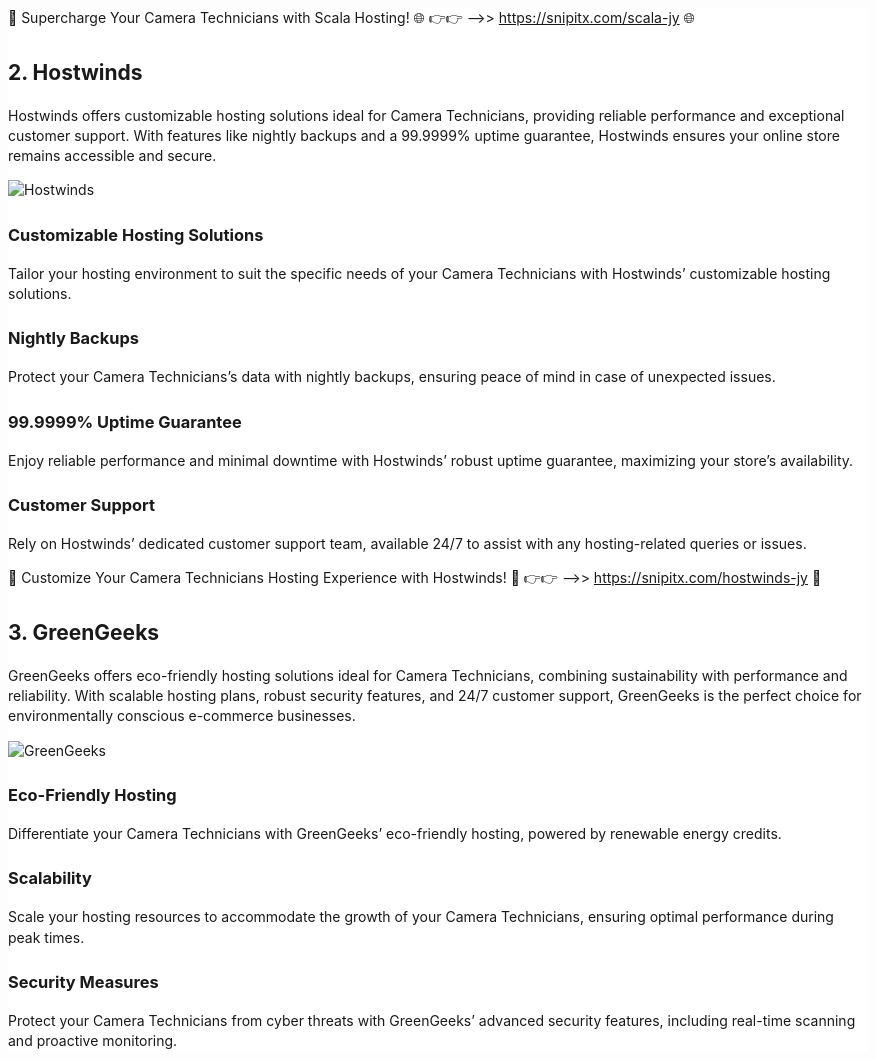 🚀 Supercharge Your Camera Technicians with Scala Hosting! 🌐
👉👉 -->> https://snipitx.com/scala-jy 🌐

## 2. Hostwinds

Hostwinds offers customizable hosting solutions ideal for Camera Technicians, providing reliable performance and exceptional customer support. With features like nightly backups and a 99.9999% uptime guarantee, Hostwinds ensures your online store remains accessible and secure.

![Hostwinds](https://i.imgur.com/53aSNXx.jpeg "Hostwinds Hosting")

### Customizable Hosting Solutions
Tailor your hosting environment to suit the specific needs of your Camera Technicians with Hostwinds’ customizable hosting solutions.

### Nightly Backups
Protect your Camera Technicians’s data with nightly backups, ensuring peace of mind in case of unexpected issues.

### 99.9999% Uptime Guarantee
Enjoy reliable performance and minimal downtime with Hostwinds’ robust uptime guarantee, maximizing your store’s availability.

### Customer Support
Rely on Hostwinds’ dedicated customer support team, available 24/7 to assist with any hosting-related queries or issues.

🌟 Customize Your Camera Technicians Hosting Experience with Hostwinds! 🚀
👉👉 -->> https://snipitx.com/hostwinds-jy 🚀


## 3. GreenGeeks

GreenGeeks offers eco-friendly hosting solutions ideal for Camera Technicians, combining sustainability with performance and reliability. With scalable hosting plans, robust security features, and 24/7 customer support, GreenGeeks is the perfect choice for environmentally conscious e-commerce businesses.

![GreenGeeks](https://i.imgur.com/eEwuntu.jpg "GreenGeeks Hosting")

### Eco-Friendly Hosting
Differentiate your Camera Technicians with GreenGeeks’ eco-friendly hosting, powered by renewable energy credits.

### Scalability
Scale your hosting resources to accommodate the growth of your Camera Technicians, ensuring optimal performance during peak times.

### Security Measures
Protect your Camera Technicians from cyber threats with GreenGeeks’ advanced security features, including real-time scanning and proactive monitoring.
